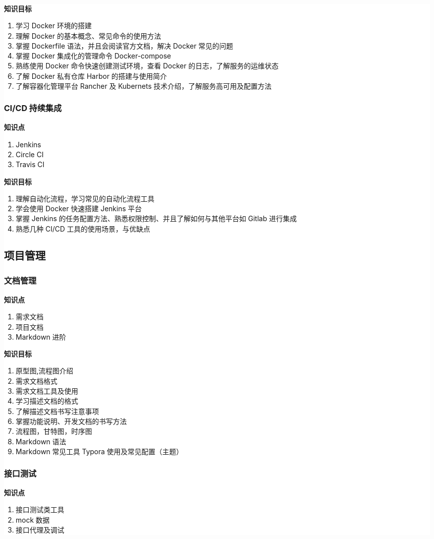 **知识目标**

1. 学习 Docker 环境的搭建
2. 理解 Docker 的基本概念、常见命令的使用方法
3. 掌握 Dockerfile 语法，并且会阅读官方文档，解决 Docker 常见的问题
4. 掌握 Docker 集成化的管理命令 Docker-compose
5. 熟练使用 Docker 命令快速创建测试环境，查看 Docker 的日志，了解服务的运维状态
6. 了解 Docker 私有仓库 Harbor 的搭建与使用简介
7. 了解容器化管理平台 Rancher 及 Kubernets 技术介绍，了解服务高可用及配置方法

### CI/CD 持续集成

**知识点**

1. Jenkins
2. Circle CI
3. Travis CI

**知识目标**

1. 理解自动化流程，学习常见的自动化流程工具
2. 学会使用 Docker 快速搭建 Jenkins 平台
3. 掌握 Jenkins 的任务配置方法、熟悉权限控制、并且了解如何与其他平台如 Gitlab 进行集成
4. 熟悉几种 CI/CD 工具的使用场景，与优缺点

## 项目管理

### 文档管理

**知识点**

1. 需求文档
2. 项目文档
3. Markdown 进阶

**知识目标**

1. 原型图,流程图介绍
2. 需求文档格式
3. 需求文档工具及使用
4. 学习描述文档的格式
5. 了解描述文档书写注意事项
6. 掌握功能说明、开发文档的书写方法
7. 流程图，甘特图，时序图
8. Markdown 语法
9. Markdown 常见工具 Typora 使用及常见配置（主题）

### 接口测试

**知识点**

1. 接口测试类工具
2. mock 数据
3. 接口代理及调试
